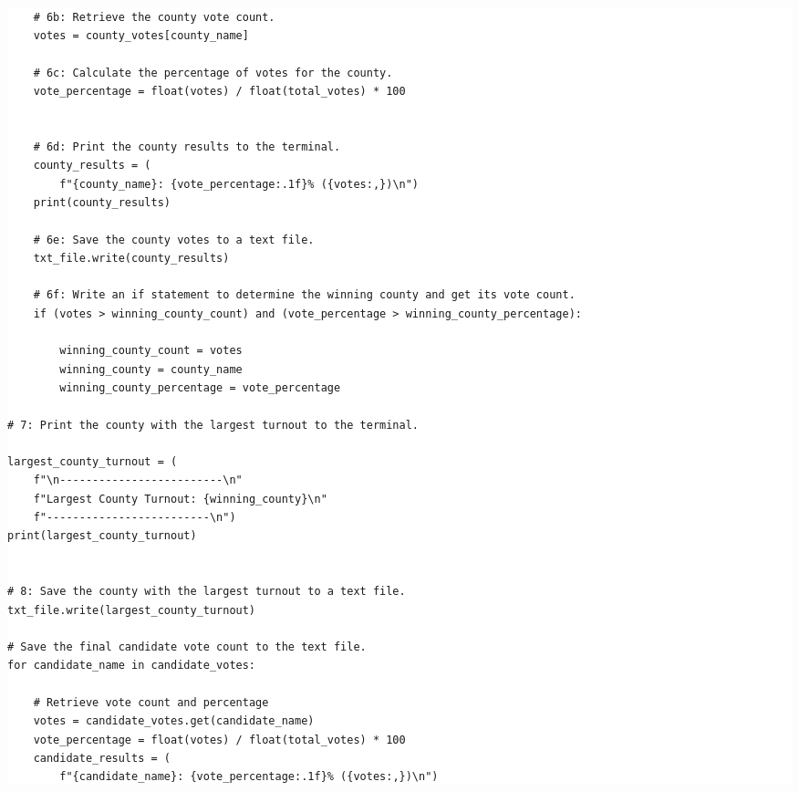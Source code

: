         # 6b: Retrieve the county vote count.
        votes = county_votes[county_name]

        # 6c: Calculate the percentage of votes for the county.
        vote_percentage = float(votes) / float(total_votes) * 100


        # 6d: Print the county results to the terminal.
        county_results = (
            f"{county_name}: {vote_percentage:.1f}% ({votes:,})\n")
        print(county_results)

        # 6e: Save the county votes to a text file.
        txt_file.write(county_results)

        # 6f: Write an if statement to determine the winning county and get its vote count.
        if (votes > winning_county_count) and (vote_percentage > winning_county_percentage):

            winning_county_count = votes
            winning_county = county_name
            winning_county_percentage = vote_percentage

    # 7: Print the county with the largest turnout to the terminal.

    largest_county_turnout = (
        f"\n-------------------------\n"
        f"Largest County Turnout: {winning_county}\n"
        f"-------------------------\n")
    print(largest_county_turnout)


    # 8: Save the county with the largest turnout to a text file.
    txt_file.write(largest_county_turnout)

    # Save the final candidate vote count to the text file.
    for candidate_name in candidate_votes:

        # Retrieve vote count and percentage
        votes = candidate_votes.get(candidate_name)
        vote_percentage = float(votes) / float(total_votes) * 100
        candidate_results = (
            f"{candidate_name}: {vote_percentage:.1f}% ({votes:,})\n")
